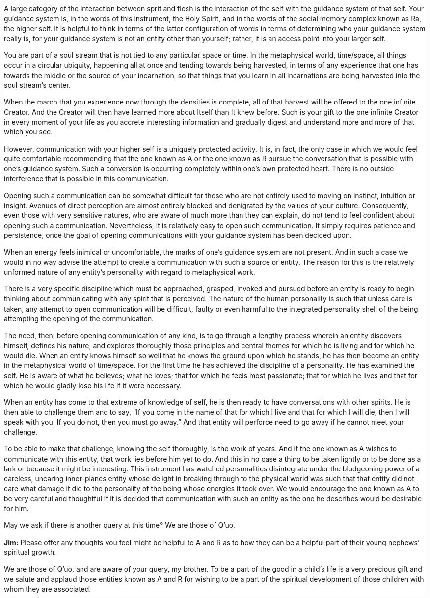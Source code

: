 <p>A large category of the interaction between sprit and flesh is the interaction of the self with the guidance system of that self. Your guidance system is, in the words of this instrument, the Holy Spirit, and in the words of the social memory complex known as Ra, the higher self. It is helpful to think in terms of the latter configuration of words in terms of determining who your guidance system really is, for your guidance system is not an entity other than yourself; rather, it is an access point into your larger self.</p>
<p>You are part of a soul stream that is not tied to any particular space or time. In the metaphysical world, time/space, all things occur in a circular ubiquity, happening all at once and tending towards being harvested, in terms of any experience that one has towards the middle or the source of your incarnation, so that things that you learn in all incarnations are being harvested into the soul stream’s center.</p>
<p>When the march that you experience now through the densities is complete, all of that harvest will be offered to the one infinite Creator. And the Creator will then have learned more about Itself than It knew before. Such is your gift to the one infinite Creator in every moment of your life as you accrete interesting information and gradually digest and understand more and more of that which you see.</p>
<p>However, communication with your higher self is a uniquely protected activity. It is, in fact, the only case in which we would feel quite comfortable recommending that the one known as A or the one known as R pursue the conversation that is possible with one’s guidance system. Such a conversion is occurring completely within one’s own protected heart. There is no outside interference that is possible in this communication.</p>
<p>Opening such a communication can be somewhat difficult for those who are not entirely used to moving on instinct, intuition or insight. Avenues of direct perception are almost entirely blocked and denigrated by the values of your culture. Consequently, even those with very sensitive natures, who are aware of much more than they can explain, do not tend to feel confident about opening such a communication. Nevertheless, it is relatively easy to open such communication. It simply requires patience and persistence, once the goal of opening communications with your guidance system has been decided upon.</p>
<p>When an energy feels inimical or uncomfortable, the marks of one’s guidance system are not present. And in such a case we would in no way advise the attempt to create a communication with such a source or entity. The reason for this is the relatively unformed nature of any entity’s personality with regard to metaphysical work.</p>
<p>There is a very specific discipline which must be approached, grasped, invoked and pursued before an entity is ready to begin thinking about communicating with any spirit that is perceived. The nature of the human personality is such that unless care is taken, any attempt to open communication will be difficult, faulty or even harmful to the integrated personality shell of the being attempting the opening of the communication.</p>
<p>The need, then, before opening communication of any kind, is to go through a lengthy process wherein an entity discovers himself, defines his nature, and explores thoroughly those principles and central themes for which he is living and for which he would die. When an entity knows himself so well that he knows the ground upon which he stands, he has then become an entity in the metaphysical world of time/space. For the first time he has achieved the discipline of a personality. He has examined the self. He is aware of what he believes; what he loves; that for which he feels most passionate; that for which he lives and that for which he would gladly lose his life if it were necessary.</p>
<p>When an entity has come to that extreme of knowledge of self, he is then ready to have conversations with other spirits. He is then able to challenge them and to say, “If you come in the name of that for which I live and that for which I will die, then I will speak with you. If you do not, then you must go away.” And that entity will perforce need to go away if he cannot meet your challenge.</p>
<p>To be able to make that challenge, knowing the self thoroughly, is the work of years. And if the one known as A wishes to communicate with this entity, that work lies before him yet to do. And this in no case a thing to be taken lightly or to be done as a lark or because it might be interesting. This instrument has watched personalities disintegrate under the bludgeoning power of a careless, uncaring inner-planes entity whose delight in breaking through to the physical world was such that that entity did not care what damage it did to the personality of the being whose energies it took over. We would encourage the one known as A to be very careful and thoughtful if it is decided that communication with such an entity as the one he describes would be desirable for him.</p>
<p>May we ask if there is another query at this time? We are those of Q’uo.</p>
<p><strong>Jim:</strong> Please offer any thoughts you feel might be helpful to A and R as to how they can be a helpful part of their young nephews’ spiritual growth.</p>
<p>We are those of Q’uo, and are aware of your query, my brother. To be a part of the good in a child’s life is a very precious gift and we salute and applaud those entities known as A and R for wishing to be a part of the spiritual development of those children with whom they are associated.</p>